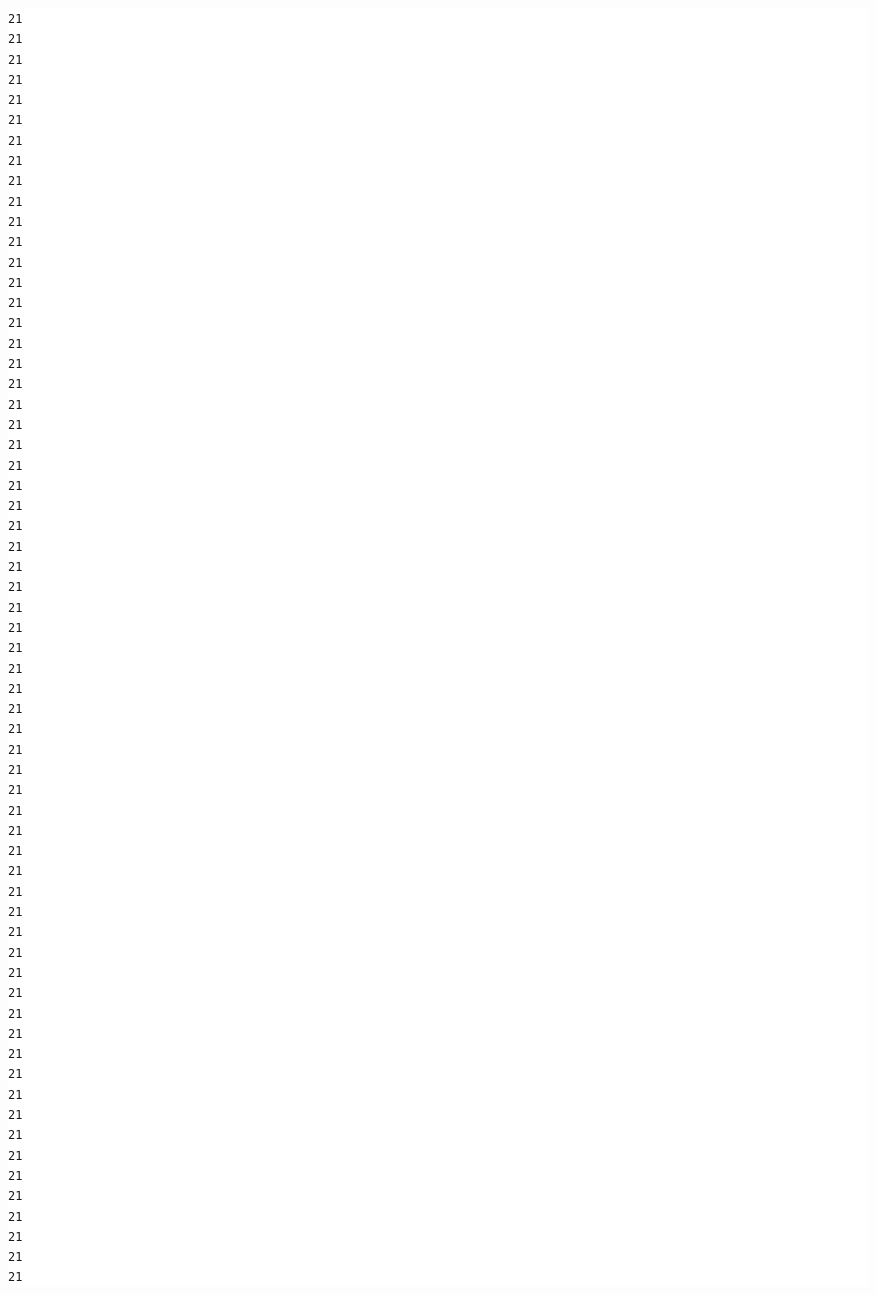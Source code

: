 ```
21
21
21
21
21
21
21
21
21
21
21
21
21
21
21
21
21
21
21
21
21
21
21
21
21
21
21
21
21
21
21
21
21
21
21
21
21
21
21
21
21
21
21
21
21
21
21
21
21
21
21
21
21
21
21
21
21
21
21
21
21
21
21
```